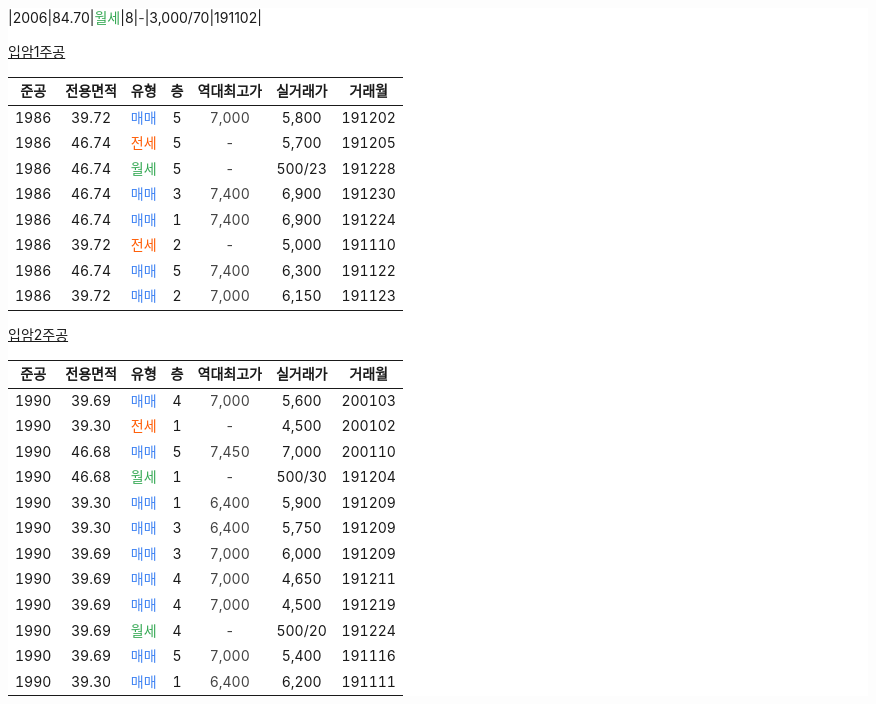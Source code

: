 |2006|84.70|<span style="color:#34a853">월세</span>|8|<span style="color:#444444">-</span>|3,000/70|191102|

[입암1주공](https://search.naver.com/search.naver?query=%EA%B0%95%EC%9B%90%EB%8F%84+%EA%B0%95%EB%A6%89%EC%8B%9C+%EC%9E%85%EC%95%94%EB%8F%99+%EC%9E%85%EC%95%941%EC%A3%BC%EA%B3%B5)

|준공|전용면적|유형|층|역대최고가|실거래가|거래월|
|:---:|:---:|:---:|:---:|:---:|:---:|:---:|
|1986|39.72|<span style="color:#4285f3">매매</span>|5|<span style="color:#444444">7,000</span>|5,800|191202|
|1986|46.74|<span style="color:#ff5a00">전세</span>|5|<span style="color:#444444">-</span>|5,700|191205|
|1986|46.74|<span style="color:#34a853">월세</span>|5|<span style="color:#444444">-</span>|500/23|191228|
|1986|46.74|<span style="color:#4285f3">매매</span>|3|<span style="color:#444444">7,400</span>|6,900|191230|
|1986|46.74|<span style="color:#4285f3">매매</span>|1|<span style="color:#444444">7,400</span>|6,900|191224|
|1986|39.72|<span style="color:#ff5a00">전세</span>|2|<span style="color:#444444">-</span>|5,000|191110|
|1986|46.74|<span style="color:#4285f3">매매</span>|5|<span style="color:#444444">7,400</span>|6,300|191122|
|1986|39.72|<span style="color:#4285f3">매매</span>|2|<span style="color:#444444">7,000</span>|6,150|191123|


<script async src="//pagead2.googlesyndication.com/pagead/js/adsbygoogle.js"></script>

<ins class="adsbygoogle"
     style="display:block"
     data-ad-client="ca-pub-1142216861245946"
     data-ad-slot="4805727019"
     data-ad-format="auto"
     data-full-width-responsive="true"></ins>
<script>
(adsbygoogle = window.adsbygoogle || []).push({});
</script>


[입암2주공](https://search.naver.com/search.naver?query=%EA%B0%95%EC%9B%90%EB%8F%84+%EA%B0%95%EB%A6%89%EC%8B%9C+%EC%9E%85%EC%95%94%EB%8F%99+%EC%9E%85%EC%95%942%EC%A3%BC%EA%B3%B5)

|준공|전용면적|유형|층|역대최고가|실거래가|거래월|
|:---:|:---:|:---:|:---:|:---:|:---:|:---:|
|1990|39.69|<span style="color:#4285f3">매매</span>|4|<span style="color:#444444">7,000</span>|5,600|200103|
|1990|39.30|<span style="color:#ff5a00">전세</span>|1|<span style="color:#444444">-</span>|4,500|200102|
|1990|46.68|<span style="color:#4285f3">매매</span>|5|<span style="color:#444444">7,450</span>|7,000|200110|
|1990|46.68|<span style="color:#34a853">월세</span>|1|<span style="color:#444444">-</span>|500/30|191204|
|1990|39.30|<span style="color:#4285f3">매매</span>|1|<span style="color:#444444">6,400</span>|5,900|191209|
|1990|39.30|<span style="color:#4285f3">매매</span>|3|<span style="color:#444444">6,400</span>|5,750|191209|
|1990|39.69|<span style="color:#4285f3">매매</span>|3|<span style="color:#444444">7,000</span>|6,000|191209|
|1990|39.69|<span style="color:#4285f3">매매</span>|4|<span style="color:#444444">7,000</span>|4,650|191211|
|1990|39.69|<span style="color:#4285f3">매매</span>|4|<span style="color:#444444">7,000</span>|4,500|191219|
|1990|39.69|<span style="color:#34a853">월세</span>|4|<span style="color:#444444">-</span>|500/20|191224|
|1990|39.69|<span style="color:#4285f3">매매</span>|5|<span style="color:#444444">7,000</span>|5,400|191116|
|1990|39.30|<span style="color:#4285f3">매매</span>|1|<span style="color:#444444">6,400</span>|6,200|191111|
